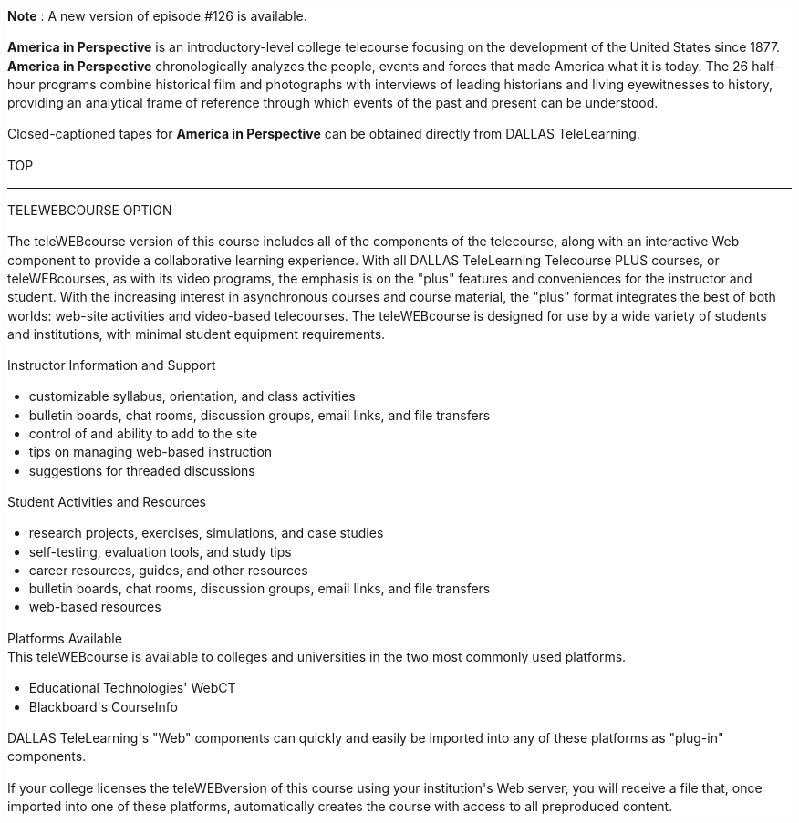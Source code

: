 **Note** : A new version of episode #126 is available.

**America in Perspective** is an introductory-level college telecourse
focusing on the development of the United States since 1877. **America in
Perspective** chronologically analyzes the people, events and forces that made
America what it is today. The 26 half-hour programs combine historical film
and photographs with interviews of leading historians and living eyewitnesses
to history, providing an analytical frame of reference through which events of
the past and present can be understood.

Closed-captioned tapes for **America in Perspective** can be obtained directly
from DALLAS TeleLearning.

TOP

* * *

TELEWEBCOURSE OPTION

The teleWEBcourse version of this course includes all of the components of the
telecourse, along with an interactive Web component to provide a collaborative
learning experience. With all DALLAS TeleLearning Telecourse PLUS courses, or
teleWEBcourses, as with its video programs, the emphasis is on the "plus"
features and conveniences for the instructor and student. With the increasing
interest in asynchronous courses and course material, the "plus" format
integrates the best of both worlds: web-site activities and video-based
telecourses. The teleWEBcourse is designed for use by a wide variety of
students and institutions, with minimal student equipment requirements.

Instructor Information and Support

  * customizable syllabus, orientation, and class activities 
  * bulletin boards, chat rooms, discussion groups, email links, and file transfers 
  * control of and ability to add to the site 
  * tips on managing web-based instruction 
  * suggestions for threaded discussions 

Student Activities and Resources

  * research projects, exercises, simulations, and case studies 
  * self-testing, evaluation tools, and study tips 
  * career resources, guides, and other resources 
  * bulletin boards, chat rooms, discussion groups, email links, and file transfers 
  * web-based resources 

Platforms Available  
This teleWEBcourse is available to colleges and universities in the two most
commonly used platforms.

  * Educational Technologies' WebCT 
  * Blackboard's CourseInfo 

DALLAS TeleLearning's "Web" components can quickly and easily be imported into
any of these platforms as "plug-in" components.

If your college licenses the teleWEBversion of this course using your
institution's Web server, you will receive a file that, once imported into one
of these platforms, automatically creates the course with access to all
preproduced content.
